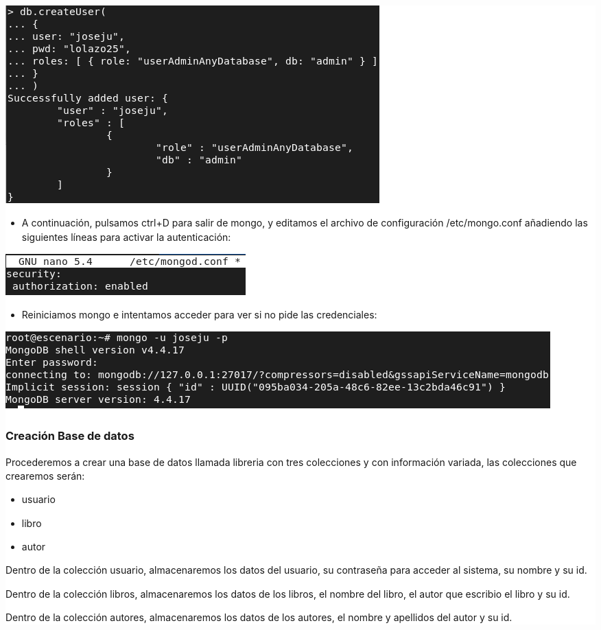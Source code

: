 ![crear](../img/alumno2/crear-user-mongo.png)

- A continuación, pulsamos ctrl+D para salir de mongo, y editamos el archivo de configuración /etc/mongo.conf añadiendo las siguientes líneas para activar la autenticación:

![añadir](../img/alumno2/mongo-conf.png)

- Reiniciamos mongo e intentamos acceder para ver si no pide las credenciales:

![añadir](../img/alumno2/accedo-mongo.png)

### Creación Base de datos

Procederemos a crear una base de datos llamada libreria con tres colecciones y con información variada, las colecciones que crearemos serán:

- usuario

- libro

- autor

Dentro de la colección usuario, almacenaremos los datos del usuario, su contraseña para acceder al sistema, su nombre y su id.

Dentro de la colección libros, almacenaremos los datos de los libros, el nombre del libro, el autor que escribio el libro y su id.

Dentro de la colección autores, almacenaremos los datos de los autores, el nombre y apellidos del autor y su id.

